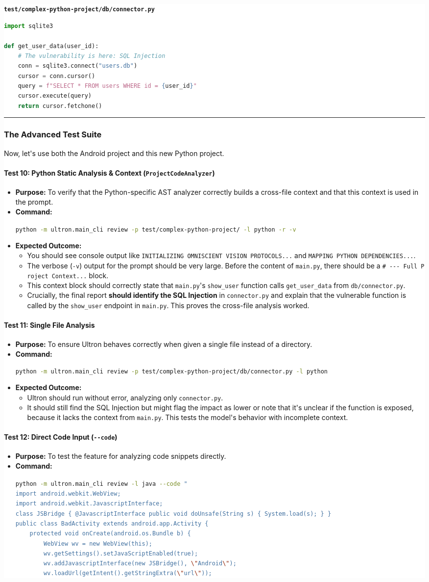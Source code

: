 **`test/complex-python-project/db/connector.py`**
```python
import sqlite3

def get_user_data(user_id):
    # The vulnerability is here: SQL Injection
    conn = sqlite3.connect("users.db")
    cursor = conn.cursor()
    query = f"SELECT * FROM users WHERE id = {user_id}"
    cursor.execute(query)
    return cursor.fetchone()
```

---

### The Advanced Test Suite

Now, let's use both the Android project and this new Python project.

#### Test 10: Python Static Analysis & Context (`ProjectCodeAnalyzer`)
*   **Purpose:** To verify that the Python-specific AST analyzer correctly builds a cross-file context and that this context is used in the prompt.
*   **Command:**
    ```bash
    python -m ultron.main_cli review -p test/complex-python-project/ -l python -r -v
    ```
*   **Expected Outcome:**
    *   You should see console output like `INITIALIZING OMNISCIENT VISION PROTOCOLS...` and `MAPPING PYTHON DEPENDENCIES...`.
    *   The verbose (`-v`) output for the prompt should be very large. Before the content of `main.py`, there should be a `# --- Full Project Context...` block.
    *   This context block should correctly state that `main.py`'s `show_user` function calls `get_user_data` from `db/connector.py`.
    *   Crucially, the final report **should identify the SQL Injection** in `connector.py` and explain that the vulnerable function is called by the `show_user` endpoint in `main.py`. This proves the cross-file analysis worked.

#### Test 11: Single File Analysis
*   **Purpose:** To ensure Ultron behaves correctly when given a single file instead of a directory.
*   **Command:**
    ```bash
    python -m ultron.main_cli review -p test/complex-python-project/db/connector.py -l python
    ```
*   **Expected Outcome:**
    *   Ultron should run without error, analyzing only `connector.py`.
    *   It should still find the SQL Injection but might flag the impact as lower or note that it's unclear if the function is exposed, because it lacks the context from `main.py`. This tests the model's behavior with incomplete context.

#### Test 12: Direct Code Input (`--code`)
*   **Purpose:** To test the feature for analyzing code snippets directly.
*   **Command:**
    ```bash
    python -m ultron.main_cli review -l java --code "
    import android.webkit.WebView;
    import android.webkit.JavascriptInterface;
    class JSBridge { @JavascriptInterface public void doUnsafe(String s) { System.load(s); } }
    public class BadActivity extends android.app.Activity {
        protected void onCreate(android.os.Bundle b) {
            WebView wv = new WebView(this);
            wv.getSettings().setJavaScriptEnabled(true);
            wv.addJavascriptInterface(new JSBridge(), \"Android\");
            wv.loadUrl(getIntent().getStringExtra(\"url\"));